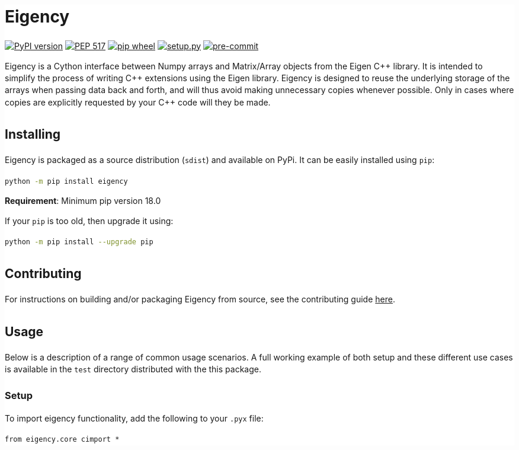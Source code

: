 # Eigency

[![PyPI version](https://badge.fury.io/py/eigency.svg)](https://badge.fury.io/py/eigency)
[![PEP 517](https://github.com/wouterboomsma/eigency/actions/workflows/build.yml/badge.svg)](https://github.com/wouterboomsma/eigency/actions/workflows/build.yml)
[![pip wheel](https://github.com/wouterboomsma/eigency/actions/workflows/wheel.yml/badge.svg)](https://github.com/wouterboomsma/eigency/actions/workflows/wheel.yml)
[![setup.py](https://github.com/wouterboomsma/eigency/actions/workflows/setup.yml/badge.svg)](https://github.com/wouterboomsma/eigency/actions/workflows/setup.yml)
[![pre-commit](https://github.com/wouterboomsma/eigency/actions/workflows/pre-commit.yml/badge.svg)](https://github.com/wouterboomsma/eigency/actions/workflows/pre-commit.yml)

Eigency is a Cython interface between Numpy arrays and Matrix/Array
objects from the Eigen C++ library. It is intended to simplify the
process of writing C++ extensions using the Eigen library. Eigency is
designed to reuse the underlying storage of the arrays when passing
data back and forth, and will thus avoid making unnecessary copies
whenever possible. Only in cases where copies are explicitly requested
by your C++ code will they be made.

## Installing

Eigency is packaged as a source distribution (`sdist`) and available on PyPi.
It can be easily installed using `pip`:
```bash
python -m pip install eigency
```

**Requirement**: Minimum pip version 18.0

If your `pip` is too old, then upgrade it using:
```bash
python -m pip install --upgrade pip
```

## Contributing

For instructions on building and/or packaging Eigency from source,
see the contributing guide [here](./CONTRIBUTING.md).

## Usage

Below is a description of a range of common usage scenarios. A full working
example of both setup and these different use cases is available in the
`test` directory distributed with the this package.

### Setup

To import eigency functionality, add the following to your `.pyx` file:
```
from eigency.core cimport *
```
